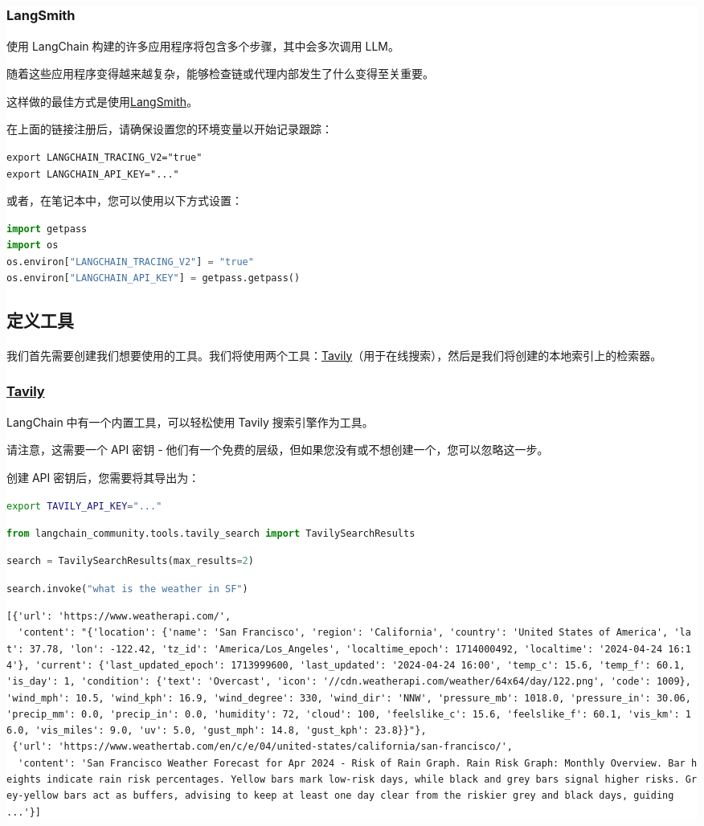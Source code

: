 ### LangSmith

使用 LangChain 构建的许多应用程序将包含多个步骤，其中会多次调用 LLM。

随着这些应用程序变得越来越复杂，能够检查链或代理内部发生了什么变得至关重要。

这样做的最佳方式是使用[LangSmith](https://smith.langchain.com)。

在上面的链接注册后，请确保设置您的环境变量以开始记录跟踪：

```shell
export LANGCHAIN_TRACING_V2="true"
export LANGCHAIN_API_KEY="..."
```

或者，在笔记本中，您可以使用以下方式设置：

```python
import getpass
import os
os.environ["LANGCHAIN_TRACING_V2"] = "true"
os.environ["LANGCHAIN_API_KEY"] = getpass.getpass()
```

## 定义工具

我们首先需要创建我们想要使用的工具。我们将使用两个工具：[Tavily](/docs/integrations/tools/tavily_search)（用于在线搜索），然后是我们将创建的本地索引上的检索器。

### [Tavily](/docs/integrations/tools/tavily_search)

LangChain 中有一个内置工具，可以轻松使用 Tavily 搜索引擎作为工具。

请注意，这需要一个 API 密钥 - 他们有一个免费的层级，但如果您没有或不想创建一个，您可以忽略这一步。

创建 API 密钥后，您需要将其导出为：

```bash
export TAVILY_API_KEY="..."
```
```python
from langchain_community.tools.tavily_search import TavilySearchResults
```
```python
search = TavilySearchResults(max_results=2)
```
```python
search.invoke("what is the weather in SF")
```
```output
[{'url': 'https://www.weatherapi.com/',
  'content': "{'location': {'name': 'San Francisco', 'region': 'California', 'country': 'United States of America', 'lat': 37.78, 'lon': -122.42, 'tz_id': 'America/Los_Angeles', 'localtime_epoch': 1714000492, 'localtime': '2024-04-24 16:14'}, 'current': {'last_updated_epoch': 1713999600, 'last_updated': '2024-04-24 16:00', 'temp_c': 15.6, 'temp_f': 60.1, 'is_day': 1, 'condition': {'text': 'Overcast', 'icon': '//cdn.weatherapi.com/weather/64x64/day/122.png', 'code': 1009}, 'wind_mph': 10.5, 'wind_kph': 16.9, 'wind_degree': 330, 'wind_dir': 'NNW', 'pressure_mb': 1018.0, 'pressure_in': 30.06, 'precip_mm': 0.0, 'precip_in': 0.0, 'humidity': 72, 'cloud': 100, 'feelslike_c': 15.6, 'feelslike_f': 60.1, 'vis_km': 16.0, 'vis_miles': 9.0, 'uv': 5.0, 'gust_mph': 14.8, 'gust_kph': 23.8}}"},
 {'url': 'https://www.weathertab.com/en/c/e/04/united-states/california/san-francisco/',
  'content': 'San Francisco Weather Forecast for Apr 2024 - Risk of Rain Graph. Rain Risk Graph: Monthly Overview. Bar heights indicate rain risk percentages. Yellow bars mark low-risk days, while black and grey bars signal higher risks. Grey-yellow bars act as buffers, advising to keep at least one day clear from the riskier grey and black days, guiding ...'}]
```

